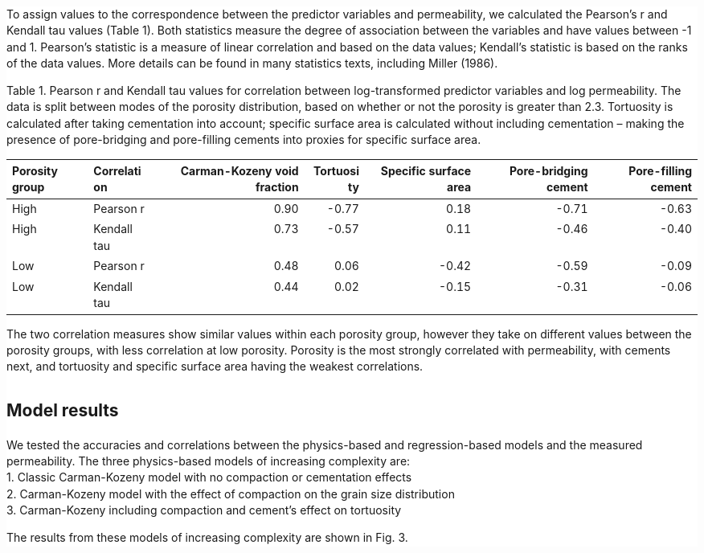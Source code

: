 To assign values to the correspondence between the predictor variables
and permeability, we calculated the Pearson’s r and Kendall tau values
(Table 1). Both statistics measure the degree of association between the
variables and have values between -1 and 1. Pearson’s statistic is a
measure of linear correlation and based on the data values; Kendall’s
statistic is based on the ranks of the data values. More details can be
found in many statistics texts, including Miller (1986).

Table 1. Pearson r and Kendall tau values for correlation between
log-transformed predictor variables and log permeability. The data is
split between modes of the porosity distribution, based on whether or
not the porosity is greater than 2.3. Tortuosity is calculated after
taking cementation into account; specific surface area is calculated
without including cementation – making the presence of pore-bridging and
pore-filling cements into proxies for specific surface area.

| Porosity group | Correlation | Carman-Kozeny void fraction | Tortuosity | Specific surface area | Pore-bridging cement | Pore-filling cement |
| :------------- | :---------- | --------------------------: | ---------: | --------------------: | -------------------: | ------------------: |
| High           | Pearson r   |                        0.90 |     \-0.77 |                  0.18 |               \-0.71 |              \-0.63 |
| High           | Kendall tau |                        0.73 |     \-0.57 |                  0.11 |               \-0.46 |              \-0.40 |
| Low            | Pearson r   |                        0.48 |       0.06 |                \-0.42 |               \-0.59 |              \-0.09 |
| Low            | Kendall tau |                        0.44 |       0.02 |                \-0.15 |               \-0.31 |              \-0.06 |

The two correlation measures show similar values within each porosity
group, however they take on different values between the porosity
groups, with less correlation at low porosity. Porosity is the most
strongly correlated with permeability, with cements next, and tortuosity
and specific surface area having the weakest correlations.

## Model results

We tested the accuracies and correlations between the physics-based and
regression-based models and the measured permeability. The three
physics-based models of increasing complexity are:  
1\. Classic Carman-Kozeny model with no compaction or cementation
effects  
2\. Carman-Kozeny model with the effect of compaction on the grain size
distribution  
3\. Carman-Kozeny including compaction and cement’s effect on tortuosity

The results from these models of increasing complexity are shown in Fig.
3.
